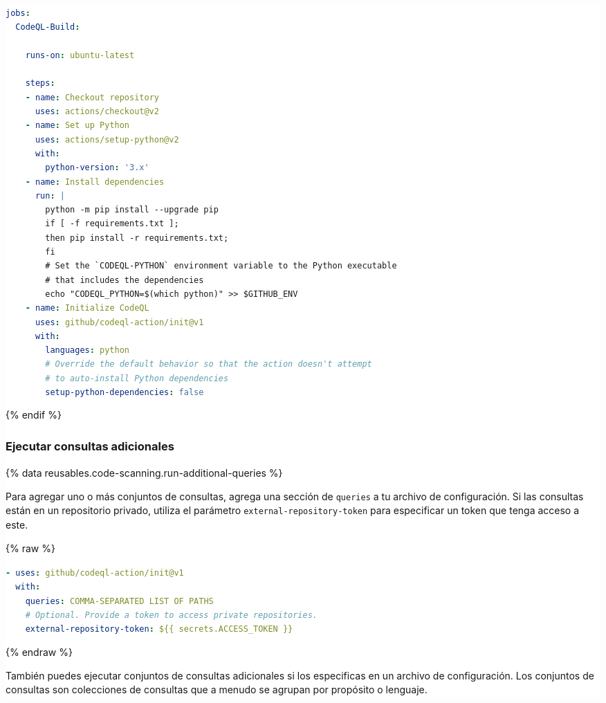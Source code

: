 ```yaml
jobs:
  CodeQL-Build:

    runs-on: ubuntu-latest

    steps:
    - name: Checkout repository
      uses: actions/checkout@v2
    - name: Set up Python
      uses: actions/setup-python@v2
      with:
        python-version: '3.x'
    - name: Install dependencies
      run: |
        python -m pip install --upgrade pip
        if [ -f requirements.txt ];
        then pip install -r requirements.txt;
        fi
        # Set the `CODEQL-PYTHON` environment variable to the Python executable
        # that includes the dependencies
        echo "CODEQL_PYTHON=$(which python)" >> $GITHUB_ENV
    - name: Initialize CodeQL
      uses: github/codeql-action/init@v1
      with:
        languages: python
        # Override the default behavior so that the action doesn't attempt
        # to auto-install Python dependencies
        setup-python-dependencies: false
```
{% endif %}

### Ejecutar consultas adicionales

{% data reusables.code-scanning.run-additional-queries %}

Para agregar uno o más conjuntos de consultas, agrega una sección de `queries` a tu archivo de configuración. Si las consultas están en un repositorio privado, utiliza el parámetro `external-repository-token` para especificar un token que tenga acceso a este.

{% raw %}
``` yaml
- uses: github/codeql-action/init@v1
  with:
    queries: COMMA-SEPARATED LIST OF PATHS
    # Optional. Provide a token to access private repositories.
    external-repository-token: ${{ secrets.ACCESS_TOKEN }}
```
{% endraw %}

También puedes ejecutar conjuntos de consultas adicionales si los especificas en un archivo de configuración. Los conjuntos de consultas son colecciones de consultas que a menudo se agrupan por propósito o lenguaje.
